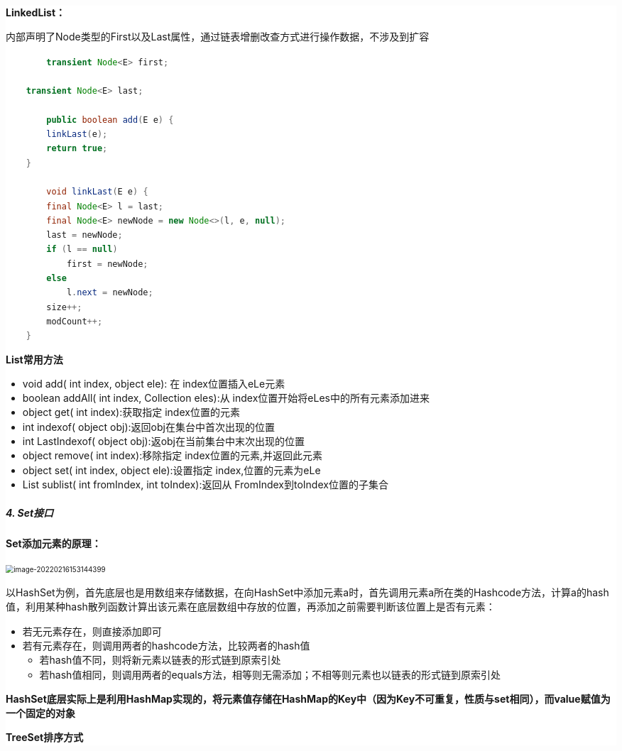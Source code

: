 **LinkedList：**

内部声明了Node类型的First以及Last属性，通过链表增删改查方式进行操作数据，不涉及到扩容

```java
		transient Node<E> first;

    transient Node<E> last;

		public boolean add(E e) {
        linkLast(e);
        return true;
    }

		void linkLast(E e) {
        final Node<E> l = last;
        final Node<E> newNode = new Node<>(l, e, null);
        last = newNode;
        if (l == null)
            first = newNode;
        else
            l.next = newNode;
        size++;
        modCount++;
    }
```

**List常用方法**

- void add( int index, object ele): 在 index位置插入eLe元素
- boolean addAll( int index, Collection eles):从 index位置开始将eLes中的所有元素添加进来 
- object get( int index):获取指定 index位置的元素
- int indexof( object obj):返回obj在集台中首次出现的位置
- int LastIndexof( object obj):返obj在当前集台中末次出现的位置 
- object remove( int index):移除指定 index位置的元素,并返回此元素 
- object set( int index, object ele):设置指定 index,位置的元素为eLe
- List sublist( int fromIndex, int toIndex):返回从 FromIndex到toIndex位置的子集合

#####  4. Set接口

**Set添加元素的原理：**

<img src="/Users/zyh/Library/Application Support/typora-user-images/image-20220216153144399.png" alt="image-20220216153144399" style="zoom:70%;" />

以HashSet为例，首先底层也是用数组来存储数据，在向HashSet中添加元素a时，首先调用元素a所在类的Hashcode方法，计算a的hash值，利用某种hash散列函数计算出该元素在底层数组中存放的位置，再添加之前需要判断该位置上是否有元素：

- 若无元素存在，则直接添加即可
- 若有元素存在，则调用两者的hashcode方法，比较两者的hash值
  - 若hash值不同，则将新元素以链表的形式链到原索引处
  - 若hash值相同，则调用两者的equals方法，相等则无需添加；不相等则元素也以链表的形式链到原索引处

**HashSet底层实际上是利用HashMap实现的，将元素值存储在HashMap的Key中（因为Key不可重复，性质与set相同），而value赋值为一个固定的对象**

**TreeSet排序方式**

